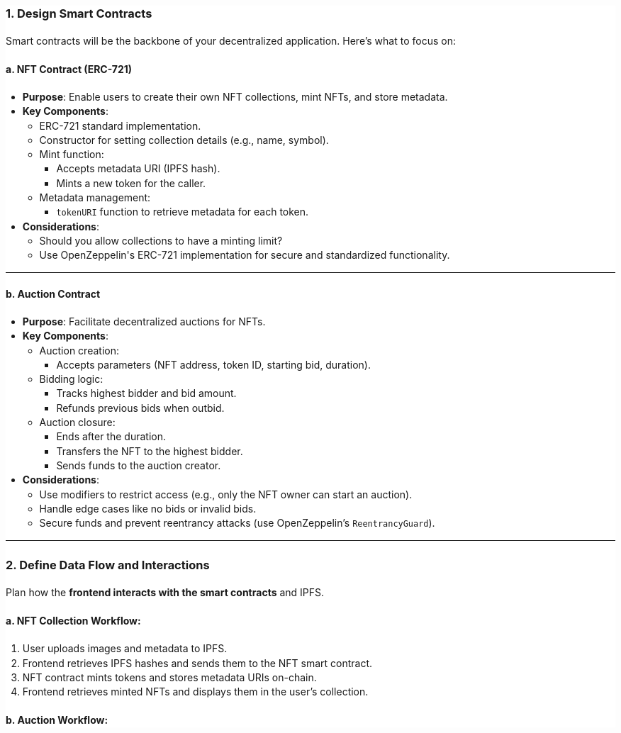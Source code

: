 ### 1. **Design Smart Contracts**

Smart contracts will be the backbone of your decentralized application. Here’s what to focus on:

#### a. **NFT Contract (ERC-721)**

- **Purpose**: Enable users to create their own NFT collections, mint NFTs, and store metadata.
- **Key Components**:
  - ERC-721 standard implementation.
  - Constructor for setting collection details (e.g., name, symbol).
  - Mint function:
    - Accepts metadata URI (IPFS hash).
    - Mints a new token for the caller.
  - Metadata management:
    - `tokenURI` function to retrieve metadata for each token.
- **Considerations**:
  - Should you allow collections to have a minting limit?
  - Use OpenZeppelin's ERC-721 implementation for secure and standardized functionality.

------

#### b. **Auction Contract**

- **Purpose**: Facilitate decentralized auctions for NFTs.
- **Key Components**:
  - Auction creation:
    - Accepts parameters (NFT address, token ID, starting bid, duration).
  - Bidding logic:
    - Tracks highest bidder and bid amount.
    - Refunds previous bids when outbid.
  - Auction closure:
    - Ends after the duration.
    - Transfers the NFT to the highest bidder.
    - Sends funds to the auction creator.
- **Considerations**:
  - Use modifiers to restrict access (e.g., only the NFT owner can start an auction).
  - Handle edge cases like no bids or invalid bids.
  - Secure funds and prevent reentrancy attacks (use OpenZeppelin’s `ReentrancyGuard`).

------

### 2. **Define Data Flow and Interactions**

Plan how the **frontend interacts with the smart contracts** and IPFS.

#### a. **NFT Collection Workflow**:

1. User uploads images and metadata to IPFS.
2. Frontend retrieves IPFS hashes and sends them to the NFT smart contract.
3. NFT contract mints tokens and stores metadata URIs on-chain.
4. Frontend retrieves minted NFTs and displays them in the user’s collection.

#### b. **Auction Workflow**:
